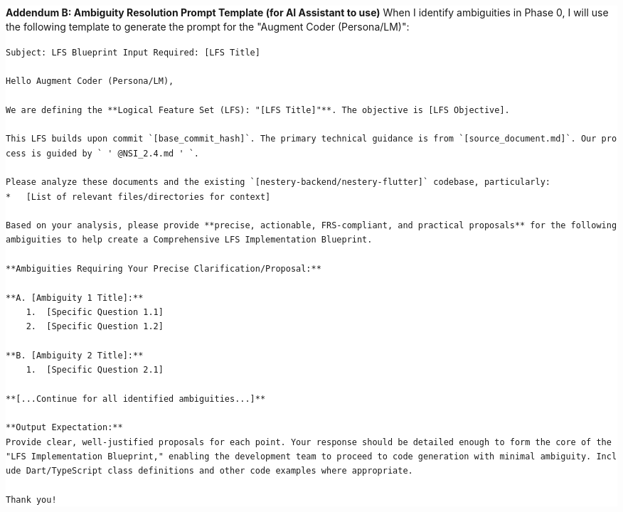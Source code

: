 **Addendum B: Ambiguity Resolution Prompt Template (for AI Assistant to use)**
When I identify ambiguities in Phase 0, I will use the following template to generate the prompt for the "Augment Coder (Persona/LM)":
```text
Subject: LFS Blueprint Input Required: [LFS Title]

Hello Augment Coder (Persona/LM),

We are defining the **Logical Feature Set (LFS): "[LFS Title]"**. The objective is [LFS Objective].

This LFS builds upon commit `[base_commit_hash]`. The primary technical guidance is from `[source_document.md]`. Our process is guided by ` ' @NSI_2.4.md ' `.

Please analyze these documents and the existing `[nestery-backend/nestery-flutter]` codebase, particularly:
*   [List of relevant files/directories for context]

Based on your analysis, please provide **precise, actionable, FRS-compliant, and practical proposals** for the following ambiguities to help create a Comprehensive LFS Implementation Blueprint.

**Ambiguities Requiring Your Precise Clarification/Proposal:**

**A. [Ambiguity 1 Title]:**
    1.  [Specific Question 1.1]
    2.  [Specific Question 1.2]

**B. [Ambiguity 2 Title]:**
    1.  [Specific Question 2.1]

**[...Continue for all identified ambiguities...]**

**Output Expectation:**
Provide clear, well-justified proposals for each point. Your response should be detailed enough to form the core of the "LFS Implementation Blueprint," enabling the development team to proceed to code generation with minimal ambiguity. Include Dart/TypeScript class definitions and other code examples where appropriate.

Thank you!
```